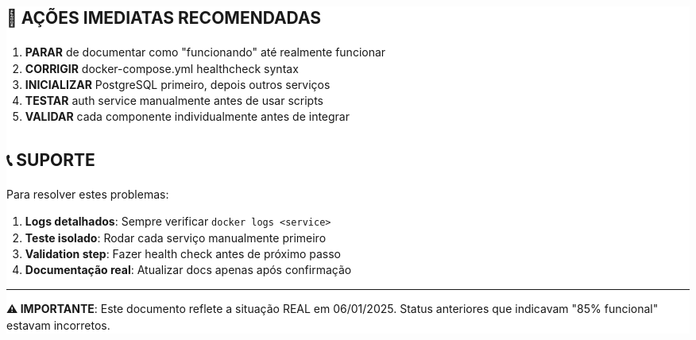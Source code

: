 ## 🚨 AÇÕES IMEDIATAS RECOMENDADAS

1. **PARAR** de documentar como "funcionando" até realmente funcionar
2. **CORRIGIR** docker-compose.yml healthcheck syntax
3. **INICIALIZAR** PostgreSQL primeiro, depois outros serviços
4. **TESTAR** auth service manualmente antes de usar scripts
5. **VALIDAR** cada componente individualmente antes de integrar

## 📞 SUPORTE

Para resolver estes problemas:

1. **Logs detalhados**: Sempre verificar `docker logs <service>`
2. **Teste isolado**: Rodar cada serviço manualmente primeiro
3. **Validation step**: Fazer health check antes de próximo passo
4. **Documentação real**: Atualizar docs apenas após confirmação

---

**⚠️ IMPORTANTE**: Este documento reflete a situação REAL em 06/01/2025. Status anteriores que indicavam "85% funcional" estavam incorretos.